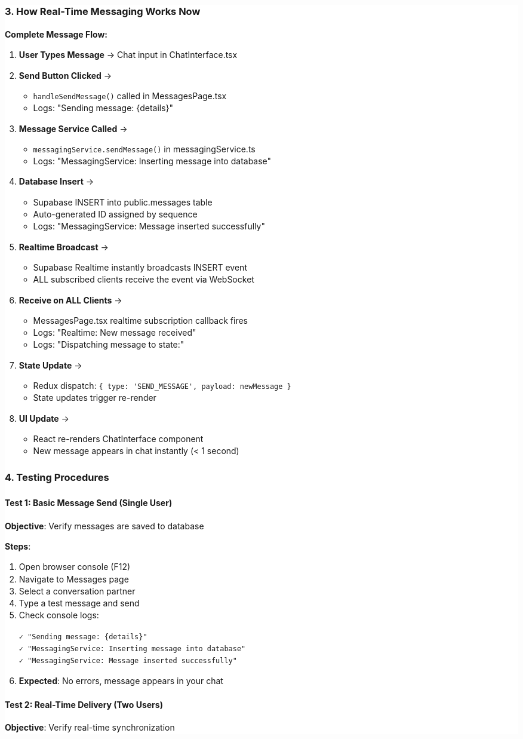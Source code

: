 ### 3. How Real-Time Messaging Works Now

**Complete Message Flow:**

1. **User Types Message** → Chat input in ChatInterface.tsx

2. **Send Button Clicked** →
   - `handleSendMessage()` called in MessagesPage.tsx
   - Logs: "Sending message: {details}"

3. **Message Service Called** →
   - `messagingService.sendMessage()` in messagingService.ts
   - Logs: "MessagingService: Inserting message into database"

4. **Database Insert** →
   - Supabase INSERT into public.messages table
   - Auto-generated ID assigned by sequence
   - Logs: "MessagingService: Message inserted successfully"

5. **Realtime Broadcast** →
   - Supabase Realtime instantly broadcasts INSERT event
   - ALL subscribed clients receive the event via WebSocket

6. **Receive on ALL Clients** →
   - MessagesPage.tsx realtime subscription callback fires
   - Logs: "Realtime: New message received"
   - Logs: "Dispatching message to state:"

7. **State Update** →
   - Redux dispatch: `{ type: 'SEND_MESSAGE', payload: newMessage }`
   - State updates trigger re-render

8. **UI Update** →
   - React re-renders ChatInterface component
   - New message appears in chat instantly (< 1 second)

### 4. Testing Procedures

#### Test 1: Basic Message Send (Single User)
**Objective**: Verify messages are saved to database

**Steps**:
1. Open browser console (F12)
2. Navigate to Messages page
3. Select a conversation partner
4. Type a test message and send
5. Check console logs:
   ```
   ✓ "Sending message: {details}"
   ✓ "MessagingService: Inserting message into database"
   ✓ "MessagingService: Message inserted successfully"
   ```
6. **Expected**: No errors, message appears in your chat

#### Test 2: Real-Time Delivery (Two Users)
**Objective**: Verify real-time synchronization
